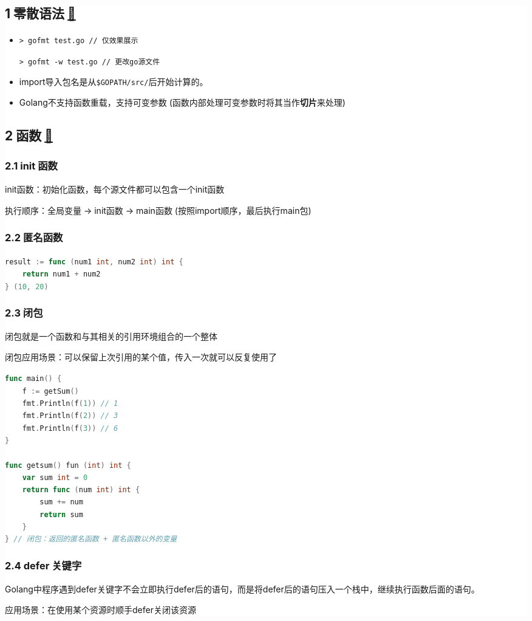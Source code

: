 ## <a id="title1">1 零散语法 [📜](#contents)</a>

* `> gofmt test.go // 仅效果展示`

  `> gofmt -w test.go // 更改go源文件`

* import导入包名是从`$GOPATH/src/`后开始计算的。

* Golang不支持函数重载，支持可变参数 (函数内部处理可变参数时将其当作**切片**来处理)

## <a id="title2">2 函数 [📜](#contents)</a>

### <a id="title2.1">2.1 init 函数</a>

init函数：初始化函数，每个源文件都可以包含一个init函数

执行顺序：全局变量 -> init函数 -> main函数 (按照import顺序，最后执行main包)

### <a id="title2.2">2.2 匿名函数</a>

```go
result := func (num1 int, num2 int) int {
    return num1 + num2
} (10, 20)
```

### <a id="title2.3">2.3 闭包</a>

闭包就是一个函数和与其相关的引用环境组合的一个整体

闭包应用场景：可以保留上次引用的某个值，传入一次就可以反复使用了

```go
func main() {
    f := getSum()
    fmt.Println(f(1)) // 1
    fmt.Println(f(2)) // 3
    fmt.Println(f(3)) // 6
}
    
func getsum() fun (int) int {
    var sum int = 0
    return func (num int) int {
        sum += num
        return sum
    }
} // 闭包：返回的匿名函数 + 匿名函数以外的变量
```

### <a id="title2.4">2.4 defer 关键字</a>

Golang中程序遇到defer关键字不会立即执行defer后的语句，而是将defer后的语句压入一个栈中，继续执行函数后面的语句。

应用场景：在使用某个资源时顺手defer关闭该资源

